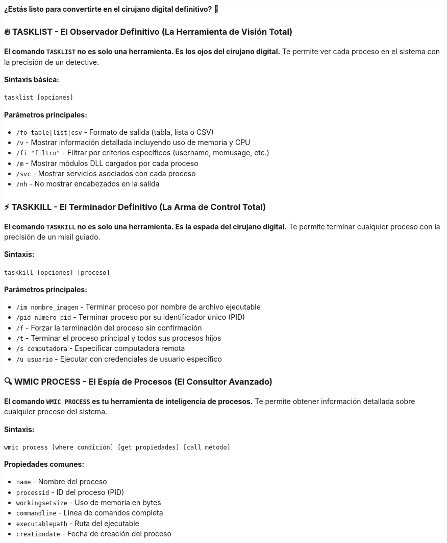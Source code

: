 **¿Estás listo para convertirte en el cirujano digital definitivo?** 💪

### 🔥 TASKLIST - El Observador Definitivo (La Herramienta de Visión Total)

**El comando `TASKLIST` no es solo una herramienta. Es los ojos del cirujano digital.** Te permite ver cada proceso en el sistema con la precisión de un detective.

**Sintaxis básica:**
```batch
tasklist [opciones]
```

**Parámetros principales:**
- `/fo table|list|csv` - Formato de salida (tabla, lista o CSV)
- `/v` - Mostrar información detallada incluyendo uso de memoria y CPU
- `/fi "filtro"` - Filtrar por criterios específicos (username, memusage, etc.)
- `/m` - Mostrar módulos DLL cargados por cada proceso
- `/svc` - Mostrar servicios asociados con cada proceso
- `/nh` - No mostrar encabezados en la salida

### ⚡ TASKKILL - El Terminador Definitivo (La Arma de Control Total)

**El comando `TASKKILL` no es solo una herramienta. Es la espada del cirujano digital.** Te permite terminar cualquier proceso con la precisión de un misil guiado.

**Sintaxis:**
```batch
taskkill [opciones] [proceso]
```

**Parámetros principales:**
- `/im nombre_imagen` - Terminar proceso por nombre de archivo ejecutable
- `/pid número_pid` - Terminar proceso por su identificador único (PID)
- `/f` - Forzar la terminación del proceso sin confirmación
- `/t` - Terminar el proceso principal y todos sus procesos hijos
- `/s computadora` - Especificar computadora remota
- `/u usuario` - Ejecutar con credenciales de usuario específico

### 🔍 WMIC PROCESS - El Espía de Procesos (El Consultor Avanzado)

**El comando `WMIC PROCESS` es tu herramienta de inteligencia de procesos.** Te permite obtener información detallada sobre cualquier proceso del sistema.

**Sintaxis:**
```batch
wmic process [where condición] [get propiedades] [call método]
```

**Propiedades comunes:**
- `name` - Nombre del proceso
- `processid` - ID del proceso (PID)
- `workingsetsize` - Uso de memoria en bytes
- `commandline` - Línea de comandos completa
- `executablepath` - Ruta del ejecutable
- `creationdate` - Fecha de creación del proceso

